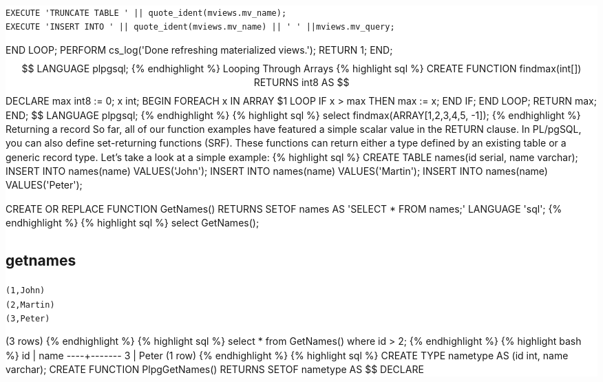 	EXECUTE 'TRUNCATE TABLE ' || quote_ident(mviews.mv_name);
	EXECUTE 'INSERT INTO ' || quote_ident(mviews.mv_name) || ' ' ||mviews.mv_query;
END	LOOP;
	PERFORM cs_log('Done refreshing materialized views.');
	RETURN	1;
END;
$$ LANGUAGE plpgsql;
{% endhighlight %}
Looping Through Arrays
{% highlight sql %}
CREATE FUNCTION findmax(int[]) RETURNS int8 AS $$
DECLARE
	max int8 := 0;
	x int;
BEGIN
	FOREACH x IN ARRAY $1
	LOOP
	  IF x > max THEN
		max := x;
	  END IF;
	END LOOP;
	RETURN max;
END;
$$ LANGUAGE plpgsql;
{% endhighlight %}
{% highlight sql %}
select findmax(ARRAY[1,2,3,4,5,	-1]);
{% endhighlight %}
Returning a record
So far, all of our function examples have featured a simple scalar value in the	 RETURN clause. In PL/pgSQL, you can also define set-returning functions (SRF). These functions can return either a type defined by an existing table or a generic record type. Let’s take a look at a simple example:
{% highlight sql %}
CREATE TABLE names(id serial, name varchar);
INSERT INTO names(name) VALUES('John');
INSERT INTO names(name) VALUES('Martin');
INSERT INTO names(name) VALUES('Peter');

CREATE OR REPLACE FUNCTION GetNames() RETURNS SETOF names AS 'SELECT * FROM names;'	LANGUAGE 'sql';
{% endhighlight %}
{% highlight sql %}
select GetNames();

getnames
------------
	(1,John)
	(2,Martin)
	(3,Peter)
(3	rows)
{% endhighlight %}
{% highlight sql %}
select * from GetNames() where id > 2;
{% endhighlight %}
{% highlight bash %}
id	|	name
----+-------
3	|	Peter
(1	row)
{% endhighlight %}
{% highlight sql %}
CREATE TYPE nametype AS (id int, name varchar);
CREATE FUNCTION PlpgGetNames() RETURNS SETOF nametype AS
$$
DECLARE